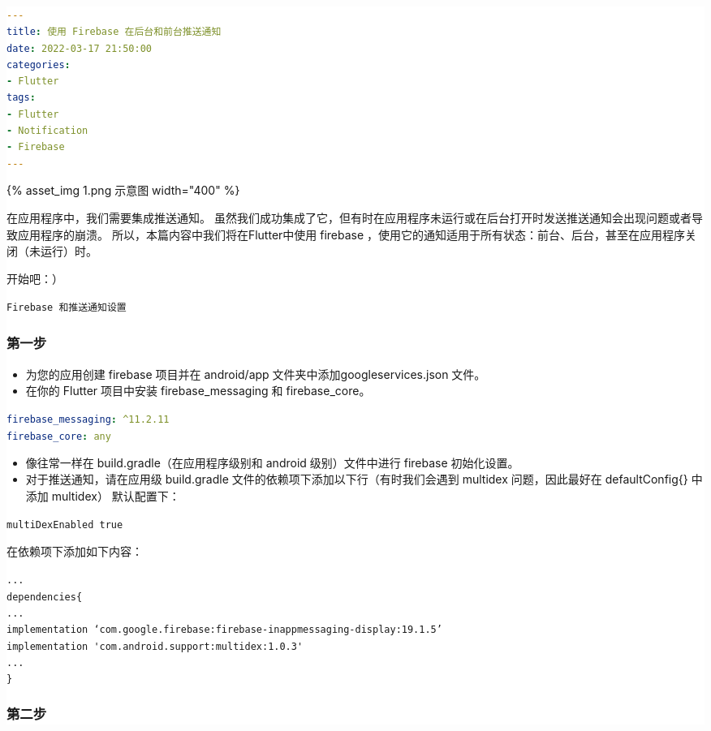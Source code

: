 ```yaml
---
title: 使用 Firebase 在后台和前台推送通知
date: 2022-03-17 21:50:00
categories:
- Flutter
tags:
- Flutter
- Notification
- Firebase
---
```


{% asset_img 1.png 示意图 width="400" %}

在应用程序中，我们需要集成推送通知。
虽然我们成功集成了它，但有时在应用程序未运行或在后台打开时发送推送通知会出现问题或者导致应用程序的崩溃。
所以，本篇内容中我们将在Flutter中使用 firebase ，使用它的通知适用于所有状态：前台、后台，甚至在应用程序关闭（未运行）时。



开始吧：）

```
Firebase 和推送通知设置
```

### 第一步
 * 为您的应用创建 firebase 项目并在 android/app 文件夹中添加googleservices.json 文件。
 * 在你的 Flutter 项目中安装 firebase_messaging 和 firebase_core。

```yaml
firebase_messaging: ^11.2.11
firebase_core: any
```

 * 像往常一样在 build.gradle（在应用程序级别和 android 级别）文件中进行 firebase 初始化设置。
 * 对于推送通知，请在应用级 build.gradle 文件的依赖项下添加以下行（有时我们会遇到 multidex 问题，因此最好在 defaultConfig{} 中添加 multidex）
默认配置下：

```
multiDexEnabled true
```

在依赖项下添加如下内容：

```
...
dependencies{
...
implementation ‘com.google.firebase:firebase-inappmessaging-display:19.1.5’
implementation 'com.android.support:multidex:1.0.3'
...
}
```

### 第二步
